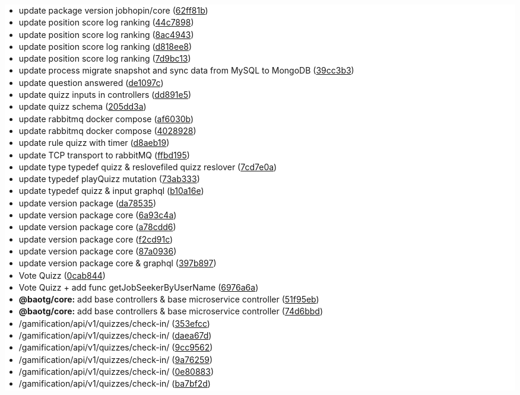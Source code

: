 * update package version jobhopin/core ([62ff81b](https://gitlab.com/jobhopvn/backend/central-admin-microservices/commit/62ff81b))
* update position score log ranking ([44c7898](https://gitlab.com/jobhopvn/backend/central-admin-microservices/commit/44c7898))
* update position score log ranking ([8ac4943](https://gitlab.com/jobhopvn/backend/central-admin-microservices/commit/8ac4943))
* update position score log ranking ([d818ee8](https://gitlab.com/jobhopvn/backend/central-admin-microservices/commit/d818ee8))
* update position score log ranking ([7d9bc13](https://gitlab.com/jobhopvn/backend/central-admin-microservices/commit/7d9bc13))
* update process migrate snapshot and sync data from MySQL to MongoDB ([39cc3b3](https://gitlab.com/jobhopvn/backend/central-admin-microservices/commit/39cc3b3))
* update question answered ([de1097c](https://gitlab.com/jobhopvn/backend/central-admin-microservices/commit/de1097c))
* update quizz inputs in controllers ([dd891e5](https://gitlab.com/jobhopvn/backend/central-admin-microservices/commit/dd891e5))
* update quizz schema ([205dd3a](https://gitlab.com/jobhopvn/backend/central-admin-microservices/commit/205dd3a))
* update rabbitmq docker compose ([af6030b](https://gitlab.com/jobhopvn/backend/central-admin-microservices/commit/af6030b))
* update rabbitmq docker compose ([4028928](https://gitlab.com/jobhopvn/backend/central-admin-microservices/commit/4028928))
* update rule quizz with timer ([d8aeb19](https://gitlab.com/jobhopvn/backend/central-admin-microservices/commit/d8aeb19))
* update TCP transport to rabbitMQ ([ffbd195](https://gitlab.com/jobhopvn/backend/central-admin-microservices/commit/ffbd195))
* update type typedef quizz & reslovefiled quizz reslover ([7cd7e0a](https://gitlab.com/jobhopvn/backend/central-admin-microservices/commit/7cd7e0a))
* update typedef playQuizz mutation ([73ab333](https://gitlab.com/jobhopvn/backend/central-admin-microservices/commit/73ab333))
* update typedef quizz & input graphql ([b10a16e](https://gitlab.com/jobhopvn/backend/central-admin-microservices/commit/b10a16e))
* update version package ([da78535](https://gitlab.com/jobhopvn/backend/central-admin-microservices/commit/da78535))
* update version package core ([6a93c4a](https://gitlab.com/jobhopvn/backend/central-admin-microservices/commit/6a93c4a))
* update version package core ([a78cdd6](https://gitlab.com/jobhopvn/backend/central-admin-microservices/commit/a78cdd6))
* update version package core ([f2cd91c](https://gitlab.com/jobhopvn/backend/central-admin-microservices/commit/f2cd91c))
* update version package core ([87a0936](https://gitlab.com/jobhopvn/backend/central-admin-microservices/commit/87a0936))
* update version package core & graphql ([397b897](https://gitlab.com/jobhopvn/backend/central-admin-microservices/commit/397b897))
* Vote Quizz ([0cab844](https://gitlab.com/jobhopvn/backend/central-admin-microservices/commit/0cab844))
* Vote Quizz + add func getJobSeekerByUserName ([6976a6a](https://gitlab.com/jobhopvn/backend/central-admin-microservices/commit/6976a6a))
* **@baotg/core:** add base controllers & base microservice controller ([51f95eb](https://gitlab.com/jobhopvn/backend/central-admin-microservices/commit/51f95eb))
* **@baotg/core:** add base controllers & base microservice controller ([74d6bbd](https://gitlab.com/jobhopvn/backend/central-admin-microservices/commit/74d6bbd))
* /gamification/api/v1/quizzes/check-in/ ([353efcc](https://gitlab.com/jobhopvn/backend/central-admin-microservices/commit/353efcc))
* /gamification/api/v1/quizzes/check-in/ ([daea67d](https://gitlab.com/jobhopvn/backend/central-admin-microservices/commit/daea67d))
* /gamification/api/v1/quizzes/check-in/ ([9cc9562](https://gitlab.com/jobhopvn/backend/central-admin-microservices/commit/9cc9562))
* /gamification/api/v1/quizzes/check-in/ ([9a76259](https://gitlab.com/jobhopvn/backend/central-admin-microservices/commit/9a76259))
* /gamification/api/v1/quizzes/check-in/ ([0e80883](https://gitlab.com/jobhopvn/backend/central-admin-microservices/commit/0e80883))
* /gamification/api/v1/quizzes/check-in/ ([ba7bf2d](https://gitlab.com/jobhopvn/backend/central-admin-microservices/commit/ba7bf2d))